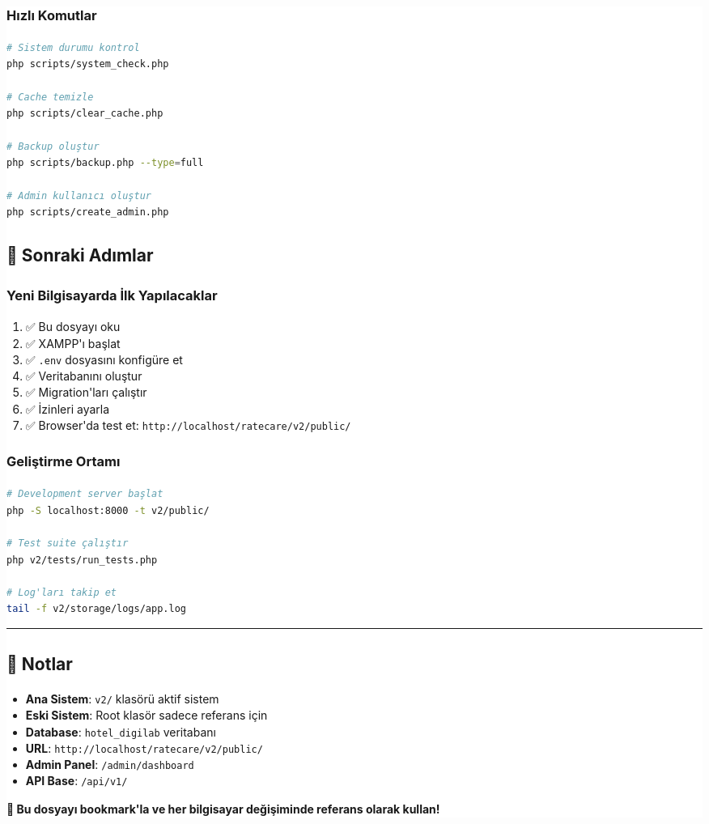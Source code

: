 ### Hızlı Komutlar
```bash
# Sistem durumu kontrol
php scripts/system_check.php

# Cache temizle
php scripts/clear_cache.php

# Backup oluştur
php scripts/backup.php --type=full

# Admin kullanıcı oluştur
php scripts/create_admin.php
```

## 🎯 Sonraki Adımlar

### Yeni Bilgisayarda İlk Yapılacaklar
1. ✅ Bu dosyayı oku
2. ✅ XAMPP'ı başlat
3. ✅ `.env` dosyasını konfigüre et
4. ✅ Veritabanını oluştur
5. ✅ Migration'ları çalıştır
6. ✅ İzinleri ayarla
7. ✅ Browser'da test et: `http://localhost/ratecare/v2/public/`

### Geliştirme Ortamı
```bash
# Development server başlat
php -S localhost:8000 -t v2/public/

# Test suite çalıştır
php v2/tests/run_tests.php

# Log'ları takip et
tail -f v2/storage/logs/app.log
```

---

## 📝 Notlar

- **Ana Sistem**: `v2/` klasörü aktif sistem
- **Eski Sistem**: Root klasör sadece referans için
- **Database**: `hotel_digilab` veritabanı
- **URL**: `http://localhost/ratecare/v2/public/`
- **Admin Panel**: `/admin/dashboard`
- **API Base**: `/api/v1/`

**🎉 Bu dosyayı bookmark'la ve her bilgisayar değişiminde referans olarak kullan!**

